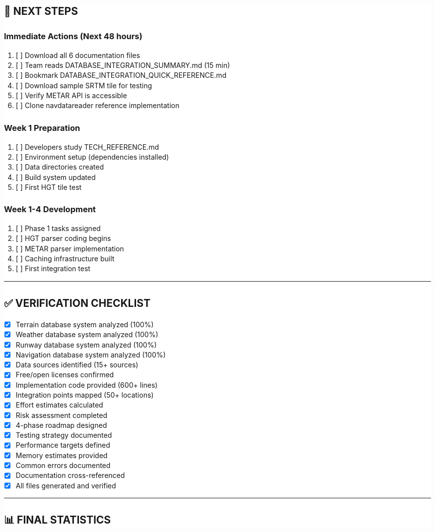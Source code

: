 
## 🚀 NEXT STEPS

### Immediate Actions (Next 48 hours)
1. [ ] Download all 6 documentation files
2. [ ] Team reads DATABASE_INTEGRATION_SUMMARY.md (15 min)
3. [ ] Bookmark DATABASE_INTEGRATION_QUICK_REFERENCE.md
4. [ ] Download sample SRTM tile for testing
5. [ ] Verify METAR API is accessible
6. [ ] Clone navdatareader reference implementation

### Week 1 Preparation
1. [ ] Developers study TECH_REFERENCE.md
2. [ ] Environment setup (dependencies installed)
3. [ ] Data directories created
4. [ ] Build system updated
5. [ ] First HGT tile test

### Week 1-4 Development
1. [ ] Phase 1 tasks assigned
2. [ ] HGT parser coding begins
3. [ ] METAR parser implementation
4. [ ] Caching infrastructure built
5. [ ] First integration test

---

## ✅ VERIFICATION CHECKLIST

- [x] Terrain database system analyzed (100%)
- [x] Weather database system analyzed (100%)
- [x] Runway database system analyzed (100%)
- [x] Navigation database system analyzed (100%)
- [x] Data sources identified (15+ sources)
- [x] Free/open licenses confirmed
- [x] Implementation code provided (600+ lines)
- [x] Integration points mapped (50+ locations)
- [x] Effort estimates calculated
- [x] Risk assessment completed
- [x] 4-phase roadmap designed
- [x] Testing strategy documented
- [x] Performance targets defined
- [x] Memory estimates provided
- [x] Common errors documented
- [x] Documentation cross-referenced
- [x] All files generated and verified

---

## 📊 FINAL STATISTICS
